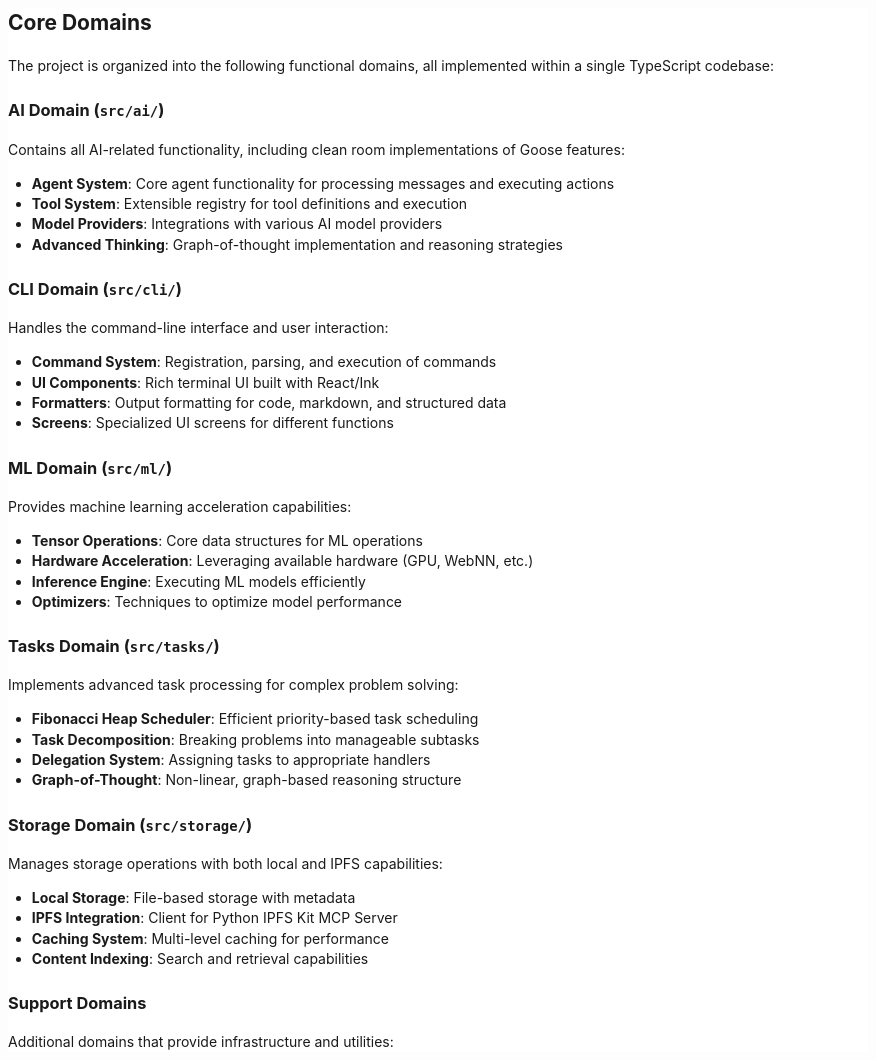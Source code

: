 ## Core Domains

The project is organized into the following functional domains, all implemented within a single TypeScript codebase:

### AI Domain (`src/ai/`)

Contains all AI-related functionality, including clean room implementations of Goose features:

- **Agent System**: Core agent functionality for processing messages and executing actions
- **Tool System**: Extensible registry for tool definitions and execution
- **Model Providers**: Integrations with various AI model providers
- **Advanced Thinking**: Graph-of-thought implementation and reasoning strategies

### CLI Domain (`src/cli/`)

Handles the command-line interface and user interaction:

- **Command System**: Registration, parsing, and execution of commands
- **UI Components**: Rich terminal UI built with React/Ink
- **Formatters**: Output formatting for code, markdown, and structured data
- **Screens**: Specialized UI screens for different functions

### ML Domain (`src/ml/`)

Provides machine learning acceleration capabilities:

- **Tensor Operations**: Core data structures for ML operations
- **Hardware Acceleration**: Leveraging available hardware (GPU, WebNN, etc.)
- **Inference Engine**: Executing ML models efficiently
- **Optimizers**: Techniques to optimize model performance

### Tasks Domain (`src/tasks/`)

Implements advanced task processing for complex problem solving:

- **Fibonacci Heap Scheduler**: Efficient priority-based task scheduling
- **Task Decomposition**: Breaking problems into manageable subtasks
- **Delegation System**: Assigning tasks to appropriate handlers
- **Graph-of-Thought**: Non-linear, graph-based reasoning structure

### Storage Domain (`src/storage/`)

Manages storage operations with both local and IPFS capabilities:

- **Local Storage**: File-based storage with metadata
- **IPFS Integration**: Client for Python IPFS Kit MCP Server
- **Caching System**: Multi-level caching for performance
- **Content Indexing**: Search and retrieval capabilities

### Support Domains

Additional domains that provide infrastructure and utilities:
